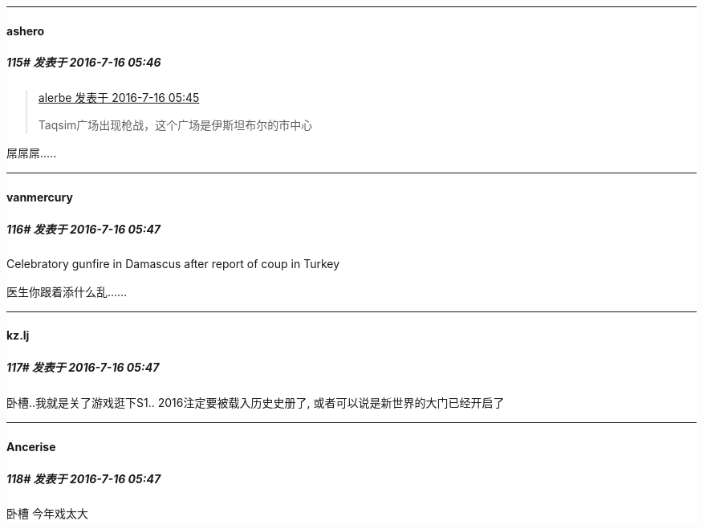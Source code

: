
*****

####  ashero  
##### 115#       发表于 2016-7-16 05:46



<blockquote><a href="httphttps://bbs.saraba1st.com/2b/forum.php?mod=redirect&amp;goto=findpost&amp;pid=32961685&amp;ptid=1308767" target="_blank">alerbe 发表于 2016-7-16 05:45</a>

Taqsim广场出现枪战，这个广场是伊斯坦布尔的市中心</blockquote>
屌屌屌.....







*****

####  vanmercury  
##### 116#       发表于 2016-7-16 05:47




Celebratory gunfire in Damascus after report of coup in Turkey

医生你跟着添什么乱……







*****

####  kz.lj  
##### 117#       发表于 2016-7-16 05:47




卧槽..我就是关了游戏逛下S1.. 2016注定要被载入历史史册了, 或者可以说是新世界的大门已经开启了







*****

####  Ancerise  
##### 118#       发表于 2016-7-16 05:47




卧槽 今年戏太大






